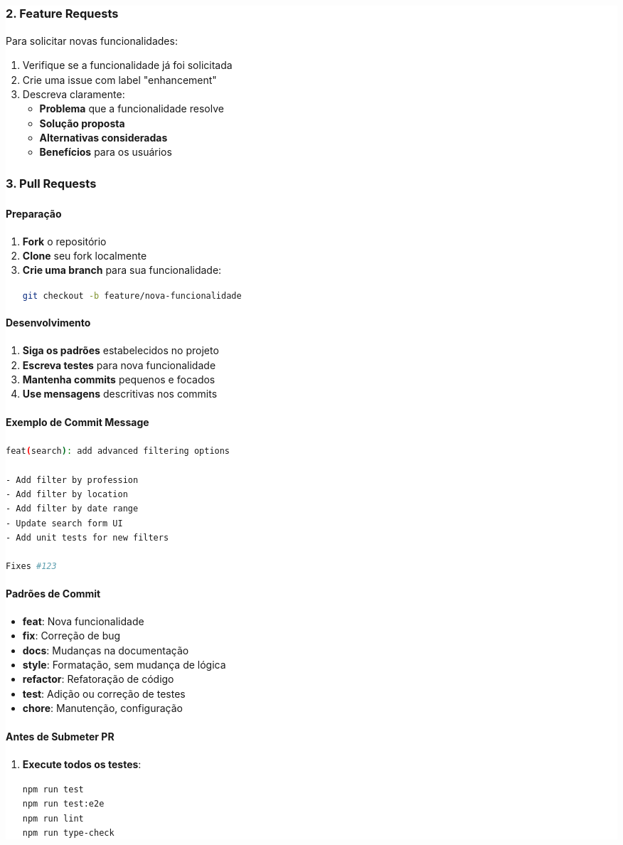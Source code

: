 ### 2. Feature Requests

Para solicitar novas funcionalidades:

1. Verifique se a funcionalidade já foi solicitada
2. Crie uma issue com label "enhancement"
3. Descreva claramente:
   - **Problema** que a funcionalidade resolve
   - **Solução proposta**
   - **Alternativas consideradas**
   - **Benefícios** para os usuários

### 3. Pull Requests

#### Preparação
1. **Fork** o repositório
2. **Clone** seu fork localmente
3. **Crie uma branch** para sua funcionalidade:
   ```bash
   git checkout -b feature/nova-funcionalidade
   ```

#### Desenvolvimento
1. **Siga os padrões** estabelecidos no projeto
2. **Escreva testes** para nova funcionalidade
3. **Mantenha commits** pequenos e focados
4. **Use mensagens** descritivas nos commits

#### Exemplo de Commit Message
```bash
feat(search): add advanced filtering options

- Add filter by profession
- Add filter by location  
- Add filter by date range
- Update search form UI
- Add unit tests for new filters

Fixes #123
```

#### Padrões de Commit
- **feat**: Nova funcionalidade
- **fix**: Correção de bug
- **docs**: Mudanças na documentação
- **style**: Formatação, sem mudança de lógica
- **refactor**: Refatoração de código
- **test**: Adição ou correção de testes
- **chore**: Manutenção, configuração

#### Antes de Submeter PR
1. **Execute todos os testes**:
   ```bash
   npm run test
   npm run test:e2e
   npm run lint
   npm run type-check
   ```
